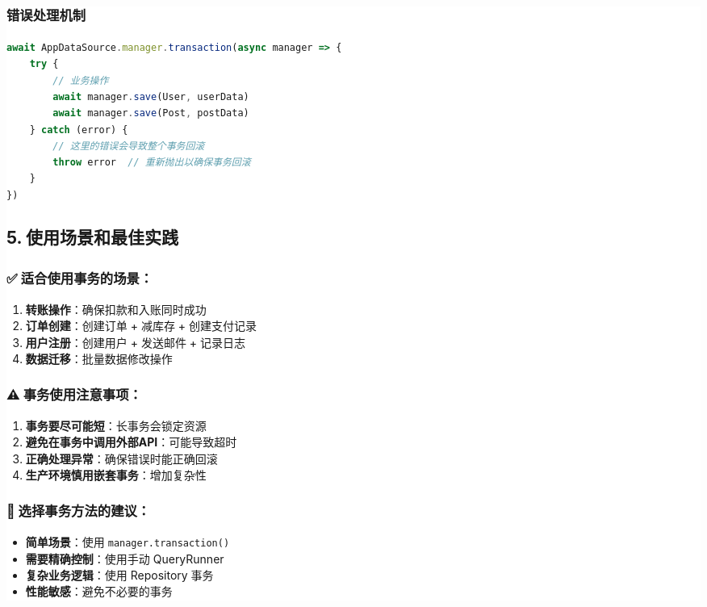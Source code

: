 ### 错误处理机制

```typescript
await AppDataSource.manager.transaction(async manager => {
    try {
        // 业务操作
        await manager.save(User, userData)
        await manager.save(Post, postData)
    } catch (error) {
        // 这里的错误会导致整个事务回滚
        throw error  // 重新抛出以确保事务回滚
    }
})
```

## 5. 使用场景和最佳实践

### ✅ 适合使用事务的场景：

1. **转账操作**：确保扣款和入账同时成功
2. **订单创建**：创建订单 + 减库存 + 创建支付记录
3. **用户注册**：创建用户 + 发送邮件 + 记录日志
4. **数据迁移**：批量数据修改操作

### ⚠️ 事务使用注意事项：

1. **事务要尽可能短**：长事务会锁定资源
2. **避免在事务中调用外部API**：可能导致超时
3. **正确处理异常**：确保错误时能正确回滚
4. **生产环境慎用嵌套事务**：增加复杂性

### 🎯 选择事务方法的建议：

- **简单场景**：使用 `manager.transaction()`
- **需要精确控制**：使用手动 QueryRunner
- **复杂业务逻辑**：使用 Repository 事务
- **性能敏感**：避免不必要的事务
